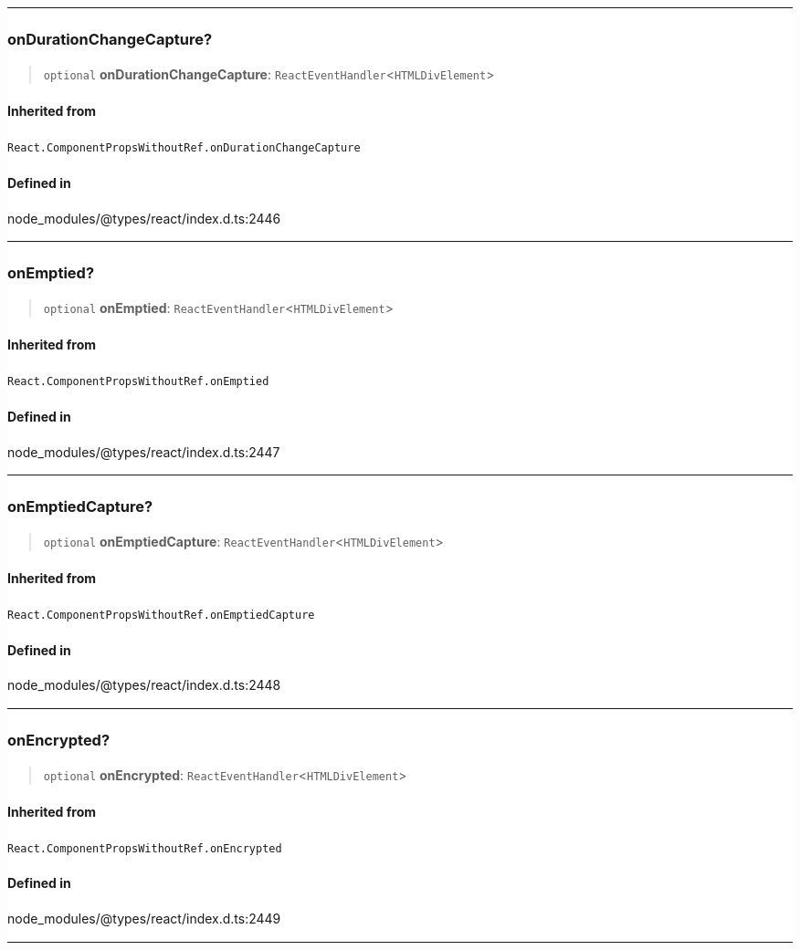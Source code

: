 ***

### onDurationChangeCapture?

> `optional` **onDurationChangeCapture**: `ReactEventHandler`\<`HTMLDivElement`\>

#### Inherited from

`React.ComponentPropsWithoutRef.onDurationChangeCapture`

#### Defined in

node\_modules/@types/react/index.d.ts:2446

***

### onEmptied?

> `optional` **onEmptied**: `ReactEventHandler`\<`HTMLDivElement`\>

#### Inherited from

`React.ComponentPropsWithoutRef.onEmptied`

#### Defined in

node\_modules/@types/react/index.d.ts:2447

***

### onEmptiedCapture?

> `optional` **onEmptiedCapture**: `ReactEventHandler`\<`HTMLDivElement`\>

#### Inherited from

`React.ComponentPropsWithoutRef.onEmptiedCapture`

#### Defined in

node\_modules/@types/react/index.d.ts:2448

***

### onEncrypted?

> `optional` **onEncrypted**: `ReactEventHandler`\<`HTMLDivElement`\>

#### Inherited from

`React.ComponentPropsWithoutRef.onEncrypted`

#### Defined in

node\_modules/@types/react/index.d.ts:2449

***
